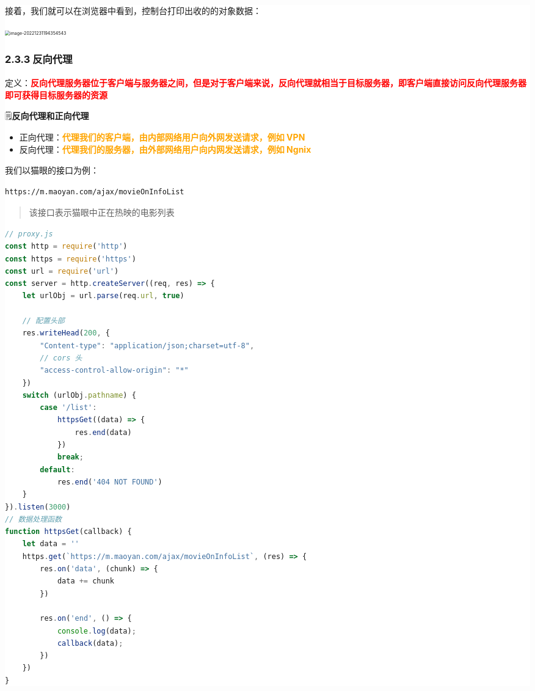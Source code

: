 接着，我们就可以在浏览器中看到，控制台打印出收的的对象数据：

<img src="https://theblogimage.oss-cn-fuzhou.aliyuncs.com/imagefortypora/image-20221231194354543.png" alt="image-20221231194354543" style="zoom:50%;" />



### 2.3.3 反向代理

定义：<strong style="color:red">反向代理服务器位于客户端与服务器之间，但是对于客户端来说，反向代理就相当于目标服务器，即客户端直接访问反向代理服务器即可获得目标服务器的资源</strong>

:spiral_notepad:**反向代理和正向代理**

- 正向代理：<strong style="color:orange">代理我们的客户端，由内部网络用户向外网发送请求，例如 VPN</strong>
- 反向代理：<strong style="color:orange">代理我们的服务器，由外部网络用户向内网发送请求，例如 Ngnix </strong>

我们以猫眼的接口为例：

```
https://m.maoyan.com/ajax/movieOnInfoList
```

> 该接口表示猫眼中正在热映的电影列表

```js
// proxy.js
const http = require('http')
const https = require('https')
const url = require('url')
const server = http.createServer((req, res) => {
    let urlObj = url.parse(req.url, true)

    // 配置头部
    res.writeHead(200, {
        "Content-type": "application/json;charset=utf-8",
        // cors 头
        "access-control-allow-origin": "*"
    })
    switch (urlObj.pathname) {
        case '/list':
            httpsGet((data) => {
                res.end(data)
            })
            break;
        default:
            res.end('404 NOT FOUND')
    }
}).listen(3000)
// 数据处理函数
function httpsGet(callback) {
    let data = ''
    https.get(`https://m.maoyan.com/ajax/movieOnInfoList`, (res) => {
        res.on('data', (chunk) => {
            data += chunk
        })

        res.on('end', () => {
            console.log(data);
            callback(data);
        })
    })
}
```
